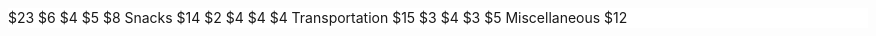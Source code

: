    <td>
    $23
   </td>
   <td>
    $6
   </td>
   <td>
    $4
   </td>
   <td>
    $5
   </td>
   <td>
    $8
   </td>
  </tr>
  <tr>
   <td>
    Snacks
   </td>
   <td>
    $14
   </td>
   <td>
    $2
   </td>
   <td>
    $4
   </td>
   <td>
    $4
   </td>
   <td>
    $4
   </td>
  </tr>
  <tr>
   <td>
    Transportation
   </td>
   <td>
    $15
   </td>
   <td>
    $3
   </td>
   <td>
    $4
   </td>
   <td>
    $3
   </td>
   <td>
    $5
   </td>
  </tr>
  <tr>
   <td>
    Miscellaneous
   </td>
   <td>
    $12
   </td>
   <td>